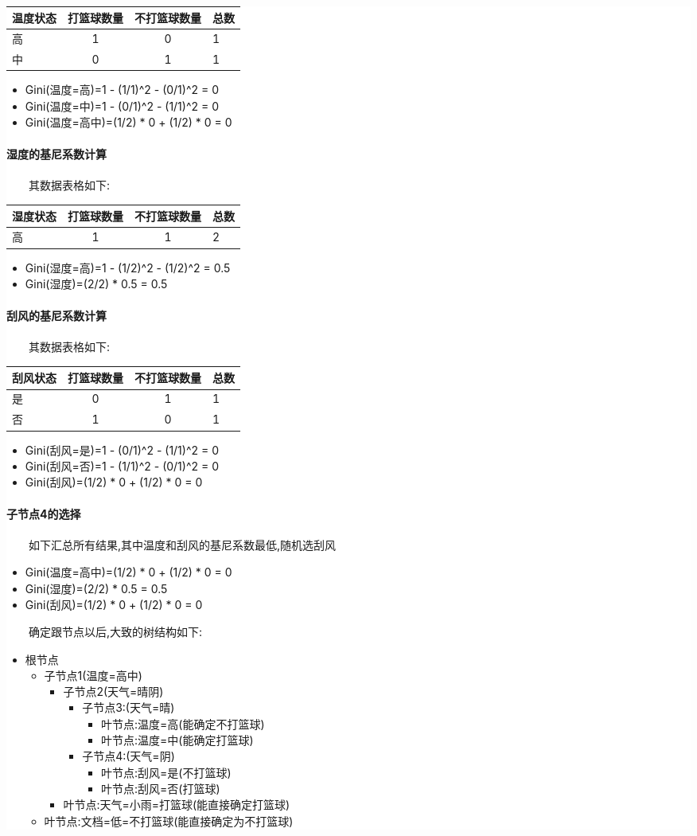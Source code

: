 |温度状态|打篮球数量|不打篮球数量|总数|
|-------|:------:|:---------:|---|
|高     |1        |0         |1  |
|中     |0        |1         |1  |

- Gini(温度=高)=1 - (1/1)^2 - (0/1)^2 = 0
- Gini(温度=中)=1 - (0/1)^2 - (1/1)^2 = 0
- Gini(温度=高中)=(1/2) * 0 + (1/2) * 0 = 0

#### 湿度的基尼系数计算
&ensp;&ensp;&ensp;&ensp;其数据表格如下:

|湿度状态|打篮球数量|不打篮球数量|总数|
|-------|:------:|:---------:|---|
|高     |1        |1         |2  |

- Gini(湿度=高)=1 - (1/2)^2 - (1/2)^2 = 0.5
- Gini(湿度)=(2/2) * 0.5 = 0.5

#### 刮风的基尼系数计算
&ensp;&ensp;&ensp;&ensp;其数据表格如下:

|刮风状态|打篮球数量|不打篮球数量|总数|
|-------|:------:|:---------:|---|
|是     |0        |1         |1  |
|否     |1        |0         |1  |

- Gini(刮风=是)=1 - (0/1)^2 - (1/1)^2 = 0
- Gini(刮风=否)=1 - (1/1)^2 - (0/1)^2 = 0
- Gini(刮风)=(1/2) * 0 + (1/2) * 0 = 0

#### 子节点4的选择
&ensp;&ensp;&ensp;&ensp;如下汇总所有结果,其中温度和刮风的基尼系数最低,随机选刮风

- Gini(温度=高中)=(1/2) * 0 + (1/2) * 0 = 0
- Gini(湿度)=(2/2) * 0.5 = 0.5
- Gini(刮风)=(1/2) * 0 + (1/2) * 0 = 0

&ensp;&ensp;&ensp;&ensp;确定跟节点以后,大致的树结构如下:

- 根节点
    - 子节点1(温度=高中)
        - 子节点2(天气=晴阴)
            - 子节点3:(天气=晴)
                - 叶节点:温度=高(能确定不打篮球)
                - 叶节点:温度=中(能确定打篮球)
            - 子节点4:(天气=阴)
                - 叶节点:刮风=是(不打篮球)
                - 叶节点:刮风=否(打篮球)
        - 叶节点:天气=小雨=打篮球(能直接确定打篮球)
    - 叶节点:文档=低=不打篮球(能直接确定为不打篮球)
    